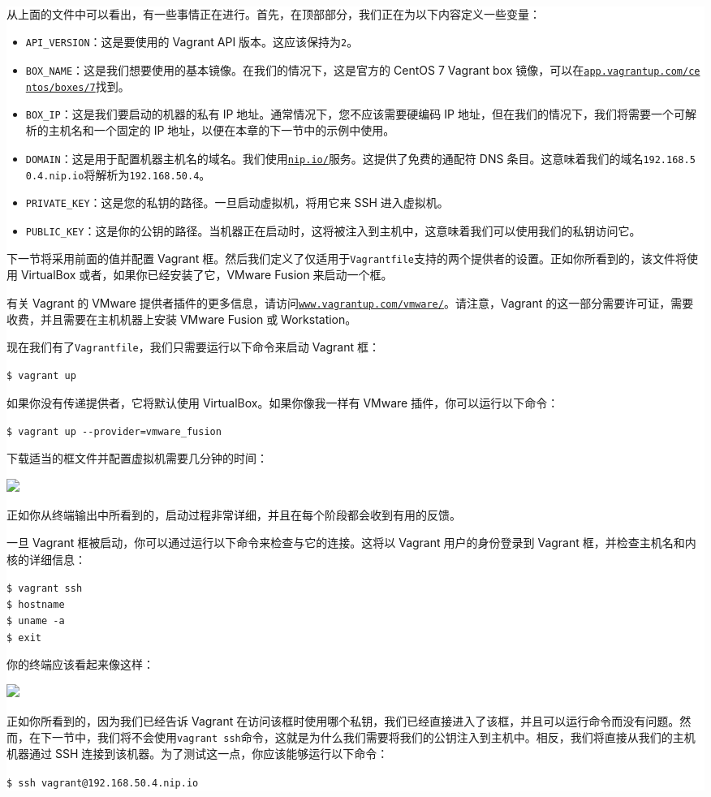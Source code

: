 从上面的文件中可以看出，有一些事情正在进行。首先，在顶部部分，我们正在为以下内容定义一些变量：

+   `API_VERSION`：这是要使用的 Vagrant API 版本。这应该保持为`2`。

+   `BOX_NAME`：这是我们想要使用的基本镜像。在我们的情况下，这是官方的 CentOS 7 Vagrant box 镜像，可以在[`app.vagrantup.com/centos/boxes/7`](https://app.vagrantup.com/centos/boxes/7)找到。

+   `BOX_IP`：这是我们要启动的机器的私有 IP 地址。通常情况下，您不应该需要硬编码 IP 地址，但在我们的情况下，我们将需要一个可解析的主机名和一个固定的 IP 地址，以便在本章的下一节中的示例中使用。

+   `DOMAIN`：这是用于配置机器主机名的域名。我们使用[`nip.io/`](http://nip.io/)服务。这提供了免费的通配符 DNS 条目。这意味着我们的域名`192.168.50.4.nip.io`将解析为`192.168.50.4`。

+   `PRIVATE_KEY`：这是您的私钥的路径。一旦启动虚拟机，将用它来 SSH 进入虚拟机。

+   `PUBLIC_KEY`：这是你的公钥的路径。当机器正在启动时，这将被注入到主机中，这意味着我们可以使用我们的私钥访问它。

下一节将采用前面的值并配置 Vagrant 框。然后我们定义了仅适用于`Vagrantfile`支持的两个提供者的设置。正如你所看到的，该文件将使用 VirtualBox 或者，如果你已经安装了它，VMware Fusion 来启动一个框。

有关 Vagrant 的 VMware 提供者插件的更多信息，请访问[`www.vagrantup.com/vmware/`](https://www.vagrantup.com/vmware/)。请注意，Vagrant 的这一部分需要许可证，需要收费，并且需要在主机机器上安装 VMware Fusion 或 Workstation。

现在我们有了`Vagrantfile`，我们只需要运行以下命令来启动 Vagrant 框：

```
$ vagrant up
```

如果你没有传递提供者，它将默认使用 VirtualBox。如果你像我一样有 VMware 插件，你可以运行以下命令：

```
$ vagrant up --provider=vmware_fusion
```

下载适当的框文件并配置虚拟机需要几分钟的时间：

![](https://github.com/OpenDocCN/freelearn-devops-pt2-zh/raw/master/docs/lrn-asb/img/9749465b-0285-464c-a1d9-405f1a4dbb69.png)

正如你从终端输出中所看到的，启动过程非常详细，并且在每个阶段都会收到有用的反馈。

一旦 Vagrant 框被启动，你可以通过运行以下命令来检查与它的连接。这将以 Vagrant 用户的身份登录到 Vagrant 框，并检查主机名和内核的详细信息：

```
$ vagrant ssh
$ hostname
$ uname -a
$ exit
```

你的终端应该看起来像这样：

![](https://github.com/OpenDocCN/freelearn-devops-pt2-zh/raw/master/docs/lrn-asb/img/e847bd68-9500-4410-9e25-7b6cf0c52211.png)

正如你所看到的，因为我们已经告诉 Vagrant 在访问该框时使用哪个私钥，我们已经直接进入了该框，并且可以运行命令而没有问题。然而，在下一节中，我们将不会使用`vagrant ssh`命令，这就是为什么我们需要将我们的公钥注入到主机中。相反，我们将直接从我们的主机机器通过 SSH 连接到该机器。为了测试这一点，你应该能够运行以下命令：

```
$ ssh vagrant@192.168.50.4.nip.io
```
